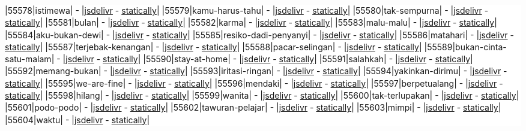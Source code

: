 |55578|istimewa| - |[jsdelivr](https://cdn.jsdelivr.net/gh/dbchord/c8-3-6/55001-60000/55501-56000/istimewa.png) - [statically](https://cdn.statically.io/gh/dbchord/c8-3-6/i/55001-60000/55501-56000/istimewa.png)|
|55579|kamu-harus-tahu| - |[jsdelivr](https://cdn.jsdelivr.net/gh/dbchord/c8-3-6/55001-60000/55501-56000/kamu-harus-tahu.png) - [statically](https://cdn.statically.io/gh/dbchord/c8-3-6/i/55001-60000/55501-56000/kamu-harus-tahu.png)|
|55580|tak-sempurna| - |[jsdelivr](https://cdn.jsdelivr.net/gh/dbchord/c8-3-6/55001-60000/55501-56000/tak-sempurna.png) - [statically](https://cdn.statically.io/gh/dbchord/c8-3-6/i/55001-60000/55501-56000/tak-sempurna.png)|
|55581|bulan| - |[jsdelivr](https://cdn.jsdelivr.net/gh/dbchord/c8-3-6/55001-60000/55501-56000/bulan.png) - [statically](https://cdn.statically.io/gh/dbchord/c8-3-6/i/55001-60000/55501-56000/bulan.png)|
|55582|karma| - |[jsdelivr](https://cdn.jsdelivr.net/gh/dbchord/c8-3-6/55001-60000/55501-56000/karma.png) - [statically](https://cdn.statically.io/gh/dbchord/c8-3-6/i/55001-60000/55501-56000/karma.png)|
|55583|malu-malu| - |[jsdelivr](https://cdn.jsdelivr.net/gh/dbchord/c8-3-6/55001-60000/55501-56000/malu-malu.png) - [statically](https://cdn.statically.io/gh/dbchord/c8-3-6/i/55001-60000/55501-56000/malu-malu.png)|
|55584|aku-bukan-dewi| - |[jsdelivr](https://cdn.jsdelivr.net/gh/dbchord/c8-3-6/55001-60000/55501-56000/aku-bukan-dewi.png) - [statically](https://cdn.statically.io/gh/dbchord/c8-3-6/i/55001-60000/55501-56000/aku-bukan-dewi.png)|
|55585|resiko-dadi-penyanyi| - |[jsdelivr](https://cdn.jsdelivr.net/gh/dbchord/c8-3-6/55001-60000/55501-56000/resiko-dadi-penyanyi.png) - [statically](https://cdn.statically.io/gh/dbchord/c8-3-6/i/55001-60000/55501-56000/resiko-dadi-penyanyi.png)|
|55586|matahari| - |[jsdelivr](https://cdn.jsdelivr.net/gh/dbchord/c8-3-6/55001-60000/55501-56000/matahari.png) - [statically](https://cdn.statically.io/gh/dbchord/c8-3-6/i/55001-60000/55501-56000/matahari.png)|
|55587|terjebak-kenangan| - |[jsdelivr](https://cdn.jsdelivr.net/gh/dbchord/c8-3-6/55001-60000/55501-56000/terjebak-kenangan.png) - [statically](https://cdn.statically.io/gh/dbchord/c8-3-6/i/55001-60000/55501-56000/terjebak-kenangan.png)|
|55588|pacar-selingan| - |[jsdelivr](https://cdn.jsdelivr.net/gh/dbchord/c8-3-6/55001-60000/55501-56000/pacar-selingan.png) - [statically](https://cdn.statically.io/gh/dbchord/c8-3-6/i/55001-60000/55501-56000/pacar-selingan.png)|
|55589|bukan-cinta-satu-malam| - |[jsdelivr](https://cdn.jsdelivr.net/gh/dbchord/c8-3-6/55001-60000/55501-56000/bukan-cinta-satu-malam.png) - [statically](https://cdn.statically.io/gh/dbchord/c8-3-6/i/55001-60000/55501-56000/bukan-cinta-satu-malam.png)|
|55590|stay-at-home| - |[jsdelivr](https://cdn.jsdelivr.net/gh/dbchord/c8-3-6/55001-60000/55501-56000/stay-at-home.png) - [statically](https://cdn.statically.io/gh/dbchord/c8-3-6/i/55001-60000/55501-56000/stay-at-home.png)|
|55591|salahkah| - |[jsdelivr](https://cdn.jsdelivr.net/gh/dbchord/c8-3-6/55001-60000/55501-56000/salahkah.png) - [statically](https://cdn.statically.io/gh/dbchord/c8-3-6/i/55001-60000/55501-56000/salahkah.png)|
|55592|memang-bukan| - |[jsdelivr](https://cdn.jsdelivr.net/gh/dbchord/c8-3-6/55001-60000/55501-56000/memang-bukan.png) - [statically](https://cdn.statically.io/gh/dbchord/c8-3-6/i/55001-60000/55501-56000/memang-bukan.png)|
|55593|iritasi-ringan| - |[jsdelivr](https://cdn.jsdelivr.net/gh/dbchord/c8-3-6/55001-60000/55501-56000/iritasi-ringan.png) - [statically](https://cdn.statically.io/gh/dbchord/c8-3-6/i/55001-60000/55501-56000/iritasi-ringan.png)|
|55594|yakinkan-dirimu| - |[jsdelivr](https://cdn.jsdelivr.net/gh/dbchord/c8-3-6/55001-60000/55501-56000/yakinkan-dirimu.png) - [statically](https://cdn.statically.io/gh/dbchord/c8-3-6/i/55001-60000/55501-56000/yakinkan-dirimu.png)|
|55595|we-are-fine| - |[jsdelivr](https://cdn.jsdelivr.net/gh/dbchord/c8-3-6/55001-60000/55501-56000/we-are-fine.png) - [statically](https://cdn.statically.io/gh/dbchord/c8-3-6/i/55001-60000/55501-56000/we-are-fine.png)|
|55596|mendaki| - |[jsdelivr](https://cdn.jsdelivr.net/gh/dbchord/c8-3-6/55001-60000/55501-56000/mendaki.png) - [statically](https://cdn.statically.io/gh/dbchord/c8-3-6/i/55001-60000/55501-56000/mendaki.png)|
|55597|berpetualang| - |[jsdelivr](https://cdn.jsdelivr.net/gh/dbchord/c8-3-6/55001-60000/55501-56000/berpetualang.png) - [statically](https://cdn.statically.io/gh/dbchord/c8-3-6/i/55001-60000/55501-56000/berpetualang.png)|
|55598|hilang| - |[jsdelivr](https://cdn.jsdelivr.net/gh/dbchord/c8-3-6/55001-60000/55501-56000/hilang.png) - [statically](https://cdn.statically.io/gh/dbchord/c8-3-6/i/55001-60000/55501-56000/hilang.png)|
|55599|wanita| - |[jsdelivr](https://cdn.jsdelivr.net/gh/dbchord/c8-3-6/55001-60000/55501-56000/wanita.png) - [statically](https://cdn.statically.io/gh/dbchord/c8-3-6/i/55001-60000/55501-56000/wanita.png)|
|55600|tak-terlupakan| - |[jsdelivr](https://cdn.jsdelivr.net/gh/dbchord/c8-3-6/55001-60000/55501-56000/tak-terlupakan.png) - [statically](https://cdn.statically.io/gh/dbchord/c8-3-6/i/55001-60000/55501-56000/tak-terlupakan.png)|
|55601|podo-podo| - |[jsdelivr](https://cdn.jsdelivr.net/gh/dbchord/c8-3-6/55001-60000/55501-56000/podo-podo.png) - [statically](https://cdn.statically.io/gh/dbchord/c8-3-6/i/55001-60000/55501-56000/podo-podo.png)|
|55602|tawuran-pelajar| - |[jsdelivr](https://cdn.jsdelivr.net/gh/dbchord/c8-3-6/55001-60000/55501-56000/tawuran-pelajar.png) - [statically](https://cdn.statically.io/gh/dbchord/c8-3-6/i/55001-60000/55501-56000/tawuran-pelajar.png)|
|55603|mimpi| - |[jsdelivr](https://cdn.jsdelivr.net/gh/dbchord/c8-3-6/55001-60000/55501-56000/mimpi.png) - [statically](https://cdn.statically.io/gh/dbchord/c8-3-6/i/55001-60000/55501-56000/mimpi.png)|
|55604|waktu| - |[jsdelivr](https://cdn.jsdelivr.net/gh/dbchord/c8-3-6/55001-60000/55501-56000/waktu.png) - [statically](https://cdn.statically.io/gh/dbchord/c8-3-6/i/55001-60000/55501-56000/waktu.png)|